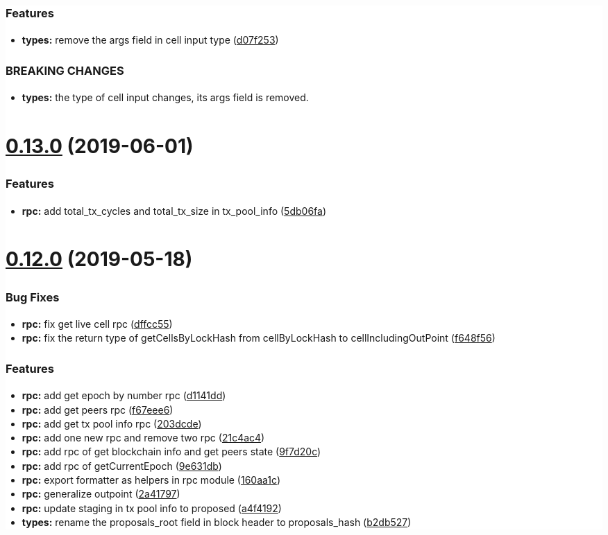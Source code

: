 
### Features

* **types:** remove the args field in cell input type ([d07f253](https://github.com/nervosnetwork/ckb-sdk-js/commit/d07f253))


### BREAKING CHANGES

* **types:** the type of cell input changes, its args field is removed.





# [0.13.0](https://github.com/nervosnetwork/ckb-sdk-js/compare/v0.12.0...v0.13.0) (2019-06-01)


### Features

* **rpc:** add total_tx_cycles and total_tx_size in tx_pool_info ([5db06fa](https://github.com/nervosnetwork/ckb-sdk-js/commit/5db06fa))





# [0.12.0](https://github.com/nervosnetwork/ckb-sdk-js/compare/v0.11.0...v0.12.0) (2019-05-18)


### Bug Fixes

* **rpc:** fix get live cell rpc ([dffcc55](https://github.com/nervosnetwork/ckb-sdk-js/commit/dffcc55))
* **rpc:** fix the return type of getCellsByLockHash from cellByLockHash to cellIncludingOutPoint ([f648f56](https://github.com/nervosnetwork/ckb-sdk-js/commit/f648f56))


### Features

* **rpc:** add get epoch by number rpc ([d1141dd](https://github.com/nervosnetwork/ckb-sdk-js/commit/d1141dd))
* **rpc:** add get peers rpc ([f67eee6](https://github.com/nervosnetwork/ckb-sdk-js/commit/f67eee6))
* **rpc:** add get tx pool info rpc ([203dcde](https://github.com/nervosnetwork/ckb-sdk-js/commit/203dcde))
* **rpc:** add one new rpc and remove two rpc ([21c4ac4](https://github.com/nervosnetwork/ckb-sdk-js/commit/21c4ac4))
* **rpc:** add rpc of get blockchain info and get peers state ([9f7d20c](https://github.com/nervosnetwork/ckb-sdk-js/commit/9f7d20c))
* **rpc:** add rpc of getCurrentEpoch ([9e631db](https://github.com/nervosnetwork/ckb-sdk-js/commit/9e631db))
* **rpc:** export formatter as helpers in rpc module ([160aa1c](https://github.com/nervosnetwork/ckb-sdk-js/commit/160aa1c))
* **rpc:** generalize outpoint ([2a41797](https://github.com/nervosnetwork/ckb-sdk-js/commit/2a41797))
* **rpc:** update staging in tx pool info to proposed ([a4f4192](https://github.com/nervosnetwork/ckb-sdk-js/commit/a4f4192))
* **types:** rename the proposals_root field in block header to proposals_hash ([b2db527](https://github.com/nervosnetwork/ckb-sdk-js/commit/b2db527))
